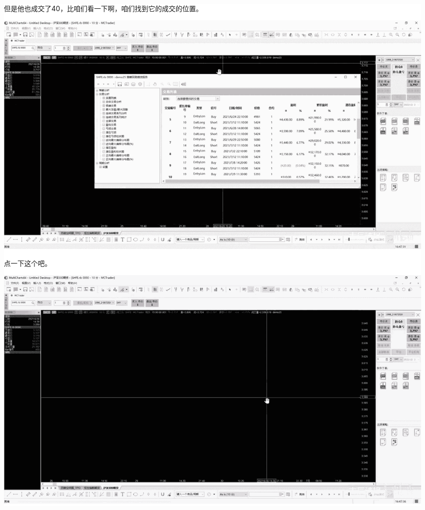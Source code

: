 但是他也成交了40，比咱们看一下啊，咱们找到它的成交的位置。

![](img/fca4ec54640df03d6c339ff3f4dea5cb_51.png)

点一下这个吧。

![](img/fca4ec54640df03d6c339ff3f4dea5cb_53.png)
